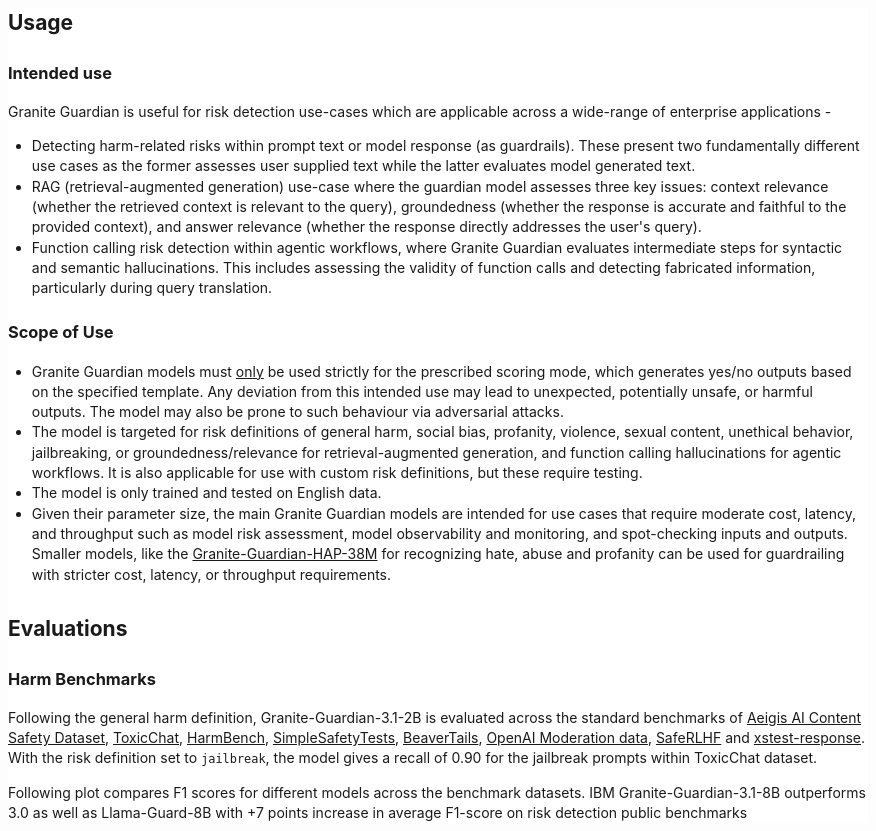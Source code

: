 
## Usage
### Intended use

Granite Guardian is useful for risk detection use-cases which are applicable across a wide-range of enterprise applications -  
- Detecting harm-related risks within prompt text or model response (as guardrails). These present two fundamentally different use cases as the former assesses user supplied text while the latter evaluates model generated text.
- RAG (retrieval-augmented generation) use-case where the guardian model assesses three key issues: context relevance (whether the retrieved context is relevant to the query), groundedness (whether the response is accurate and faithful to the provided context), and answer relevance (whether the response directly addresses the user's query).
- Function calling risk detection within agentic workflows, where Granite Guardian evaluates intermediate steps for syntactic and semantic hallucinations. This includes assessing the validity of function calls and detecting fabricated information, particularly during query translation.
 
### Scope of Use

- Granite Guardian models must <ins>only</ins> be used strictly for the prescribed scoring mode, which generates yes/no outputs based on the specified template. Any deviation from this intended use may lead to unexpected, potentially unsafe, or harmful outputs. The model may also be prone to such behaviour via adversarial attacks. 
- The model is targeted for risk definitions of general harm, social bias, profanity, violence, sexual content, unethical behavior, jailbreaking, or groundedness/relevance for retrieval-augmented generation, and function calling hallucinations for agentic workflows.
It is also applicable for use with custom risk definitions, but these require testing.
- The model is only trained and tested on English data.
- Given their parameter size, the main Granite Guardian models are intended for use cases that require moderate cost, latency, and throughput such as model risk assessment, model observability and monitoring, and spot-checking inputs and outputs.
Smaller models, like the [Granite-Guardian-HAP-38M](https://huggingface.co/ibm-granite/granite-guardian-hap-38m) for recognizing hate, abuse and profanity can be used for guardrailing with stricter cost, latency, or throughput requirements.

## Evaluations

### Harm Benchmarks
Following the general harm definition, Granite-Guardian-3.1-2B is evaluated across the standard benchmarks of [Aeigis AI Content Safety Dataset](https://huggingface.co/datasets/nvidia/Aegis-AI-Content-Safety-Dataset-1.0), [ToxicChat](https://huggingface.co/datasets/lmsys/toxic-chat), [HarmBench](https://github.com/centerforaisafety/HarmBench/tree/main), [SimpleSafetyTests](https://huggingface.co/datasets/Bertievidgen/SimpleSafetyTests), [BeaverTails](https://huggingface.co/datasets/PKU-Alignment/BeaverTails), [OpenAI Moderation data](https://github.com/openai/moderation-api-release/tree/main), [SafeRLHF](https://huggingface.co/datasets/PKU-Alignment/PKU-SafeRLHF) and [xstest-response](https://huggingface.co/datasets/allenai/xstest-response). With the risk definition set to `jailbreak`, the model gives a recall of 0.90 for the jailbreak prompts within ToxicChat dataset.

Following plot compares F1 scores for different models across the benchmark datasets. IBM Granite-Guardian-3.1-8B outperforms 3.0 as well as Llama-Guard-8B with +7 points increase in average F1-score on risk detection public benchmarks
